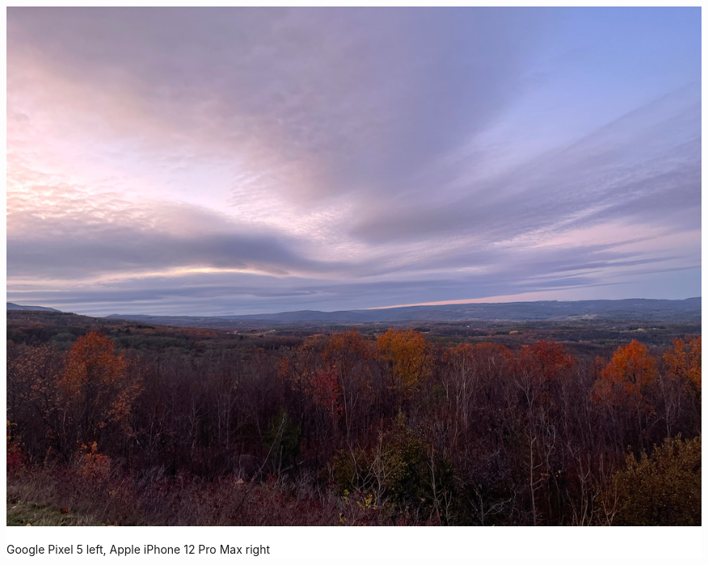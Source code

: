 ![](Apple%20iPhone%2012%20Pro%20Max%20review%20the%20best%20smartphone%20camera%20you%20can%20get%20-%20The%20Verge/_12promaxIMG_0042.jpg)

Google Pixel 5 left, Apple iPhone 12 Pro Max right
